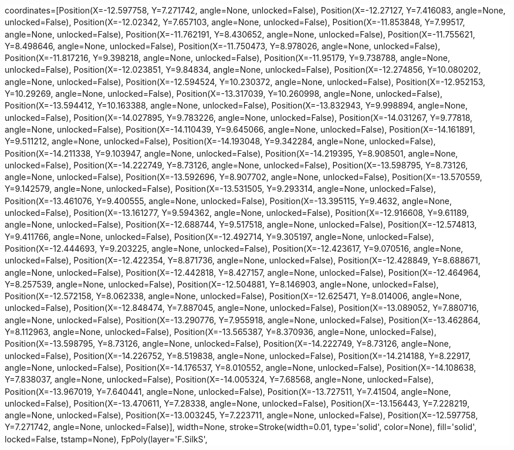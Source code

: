 coordinates=[Position(X=-12.597758, Y=7.271742, angle=None, unlocked=False), Position(X=-12.27127, Y=7.416083, angle=None, unlocked=False), Position(X=-12.02342, Y=7.657103, angle=None, unlocked=False), Position(X=-11.853848, Y=7.99517, angle=None, unlocked=False), Position(X=-11.762191, Y=8.430652, angle=None, unlocked=False), Position(X=-11.755621, Y=8.498646, angle=None, unlocked=False), Position(X=-11.750473, Y=8.978026, angle=None, unlocked=False), Position(X=-11.817216, Y=9.398218, angle=None, unlocked=False), Position(X=-11.95179, Y=9.738788, angle=None, unlocked=False), Position(X=-12.023851, Y=9.84834, angle=None, unlocked=False), Position(X=-12.274856, Y=10.080202, angle=None, unlocked=False), Position(X=-12.594524, Y=10.230372, angle=None, unlocked=False), Position(X=-12.952153, Y=10.29269, angle=None, unlocked=False), Position(X=-13.317039, Y=10.260998, angle=None, unlocked=False), Position(X=-13.594412, Y=10.163388, angle=None, unlocked=False), Position(X=-13.832943, Y=9.998894, angle=None, unlocked=False), Position(X=-14.027895, Y=9.783226, angle=None, unlocked=False), Position(X=-14.031267, Y=9.77818, angle=None, unlocked=False), Position(X=-14.110439, Y=9.645066, angle=None, unlocked=False), Position(X=-14.161891, Y=9.511212, angle=None, unlocked=False), Position(X=-14.193048, Y=9.342284, angle=None, unlocked=False), Position(X=-14.211338, Y=9.103947, angle=None, unlocked=False), Position(X=-14.219395, Y=8.908501, angle=None, unlocked=False), Position(X=-14.222749, Y=8.73126, angle=None, unlocked=False), Position(X=-13.598795, Y=8.73126, angle=None, unlocked=False), Position(X=-13.592696, Y=8.907702, angle=None, unlocked=False), Position(X=-13.570559, Y=9.142579, angle=None, unlocked=False), Position(X=-13.531505, Y=9.293314, angle=None, unlocked=False), Position(X=-13.461076, Y=9.400555, angle=None, unlocked=False), Position(X=-13.395115, Y=9.4632, angle=None, unlocked=False), Position(X=-13.161277, Y=9.594362, angle=None, unlocked=False), Position(X=-12.916608, Y=9.61189, angle=None, unlocked=False), Position(X=-12.688744, Y=9.517518, angle=None, unlocked=False), Position(X=-12.574813, Y=9.411766, angle=None, unlocked=False), Position(X=-12.492714, Y=9.305197, angle=None, unlocked=False), Position(X=-12.444693, Y=9.203225, angle=None, unlocked=False), Position(X=-12.423617, Y=9.070516, angle=None, unlocked=False), Position(X=-12.422354, Y=8.871736, angle=None, unlocked=False), Position(X=-12.428849, Y=8.688671, angle=None, unlocked=False), Position(X=-12.442818, Y=8.427157, angle=None, unlocked=False), Position(X=-12.464964, Y=8.257539, angle=None, unlocked=False), Position(X=-12.504881, Y=8.146903, angle=None, unlocked=False), Position(X=-12.572158, Y=8.062338, angle=None, unlocked=False), Position(X=-12.625471, Y=8.014006, angle=None, unlocked=False), Position(X=-12.848474, Y=7.887045, angle=None, unlocked=False), Position(X=-13.089052, Y=7.880716, angle=None, unlocked=False), Position(X=-13.290776, Y=7.955918, angle=None, unlocked=False), Position(X=-13.462864, Y=8.112963, angle=None, unlocked=False), Position(X=-13.565387, Y=8.370936, angle=None, unlocked=False), Position(X=-13.598795, Y=8.73126, angle=None, unlocked=False), Position(X=-14.222749, Y=8.73126, angle=None, unlocked=False), Position(X=-14.226752, Y=8.519838, angle=None, unlocked=False), Position(X=-14.214188, Y=8.22917, angle=None, unlocked=False), Position(X=-14.176537, Y=8.010552, angle=None, unlocked=False), Position(X=-14.108638, Y=7.838037, angle=None, unlocked=False), Position(X=-14.005324, Y=7.68568, angle=None, unlocked=False), Position(X=-13.967019, Y=7.640441, angle=None, unlocked=False), Position(X=-13.727511, Y=7.41504, angle=None, unlocked=False), Position(X=-13.470611, Y=7.28338, angle=None, unlocked=False), Position(X=-13.156443, Y=7.228219, angle=None, unlocked=False), Position(X=-13.003245, Y=7.223711, angle=None, unlocked=False), Position(X=-12.597758, Y=7.271742, angle=None, unlocked=False)], width=None, stroke=Stroke(width=0.01, type='solid', color=None), fill='solid', locked=False, tstamp=None), FpPoly(layer='F.SilkS',
